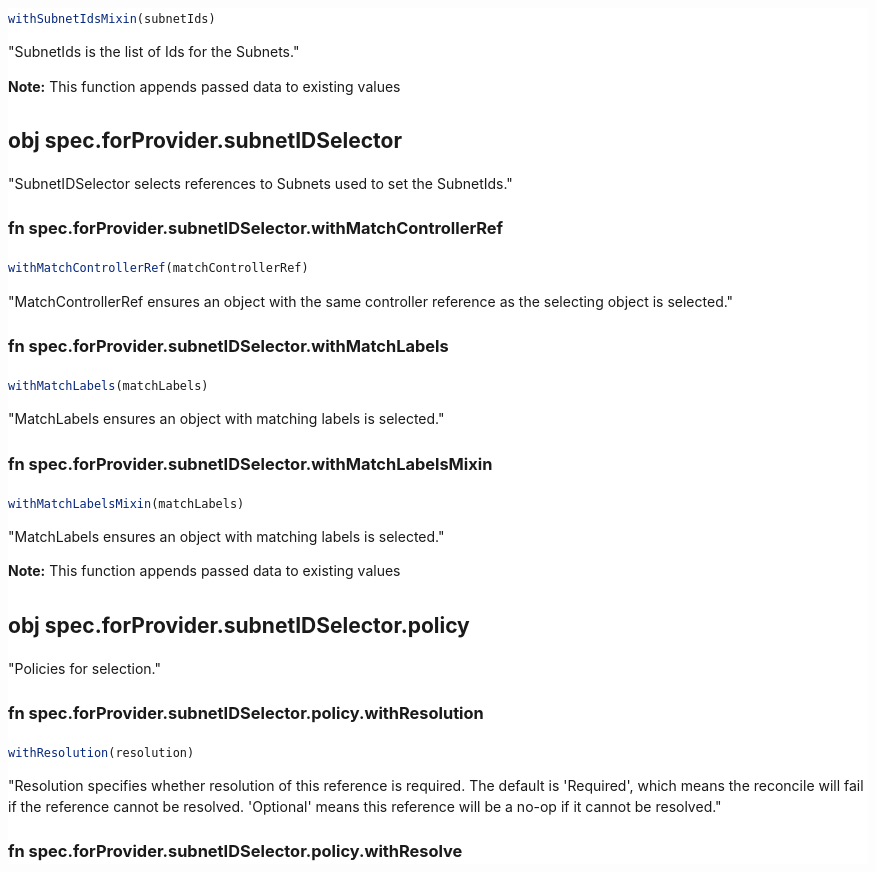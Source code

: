 ```ts
withSubnetIdsMixin(subnetIds)
```

"SubnetIds is the list of Ids for the Subnets."

**Note:** This function appends passed data to existing values

## obj spec.forProvider.subnetIDSelector

"SubnetIDSelector selects references to Subnets used to set the SubnetIds."

### fn spec.forProvider.subnetIDSelector.withMatchControllerRef

```ts
withMatchControllerRef(matchControllerRef)
```

"MatchControllerRef ensures an object with the same controller reference as the selecting object is selected."

### fn spec.forProvider.subnetIDSelector.withMatchLabels

```ts
withMatchLabels(matchLabels)
```

"MatchLabels ensures an object with matching labels is selected."

### fn spec.forProvider.subnetIDSelector.withMatchLabelsMixin

```ts
withMatchLabelsMixin(matchLabels)
```

"MatchLabels ensures an object with matching labels is selected."

**Note:** This function appends passed data to existing values

## obj spec.forProvider.subnetIDSelector.policy

"Policies for selection."

### fn spec.forProvider.subnetIDSelector.policy.withResolution

```ts
withResolution(resolution)
```

"Resolution specifies whether resolution of this reference is required. The default is 'Required', which means the reconcile will fail if the reference cannot be resolved. 'Optional' means this reference will be a no-op if it cannot be resolved."

### fn spec.forProvider.subnetIDSelector.policy.withResolve
